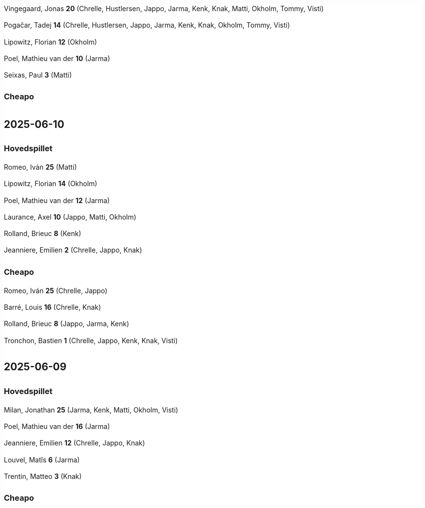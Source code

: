 Vingegaard, Jonas **20** (Chrelle, Hustlersen, Jappo, Jarma, Kenk, Knak, Matti, Okholm, Tommy, Visti)

Pogačar, Tadej **14** (Chrelle, Hustlersen, Jappo, Jarma, Kenk, Knak, Okholm, Tommy, Visti)

Lipowitz, Florian **12** (Okholm)

Poel, Mathieu van der **10** (Jarma)

Seixas, Paul **3** (Matti)

### Cheapo





## 2025-06-10
### Hovedspillet

Romeo, Iván **25** (Matti)

Lipowitz, Florian **14** (Okholm)

Poel, Mathieu van der **12** (Jarma)

Laurance, Axel **10** (Jappo, Matti, Okholm)

Rolland, Brieuc **8** (Kenk)

Jeanniere, Emilien **2** (Chrelle, Jappo, Knak)

### Cheapo

Romeo, Iván **25** (Chrelle, Jappo)

Barré, Louis **16** (Chrelle, Knak)

Rolland, Brieuc **8** (Jappo, Jarma, Kenk)

Tronchon, Bastien **1** (Chrelle, Jappo, Kenk, Knak, Visti)





## 2025-06-09
### Hovedspillet

Milan, Jonathan **25** (Jarma, Kenk, Matti, Okholm, Visti)

Poel, Mathieu van der **16** (Jarma)

Jeanniere, Emilien **12** (Chrelle, Jappo, Knak)

Louvel, Matîs **6** (Jarma)

Trentin, Matteo **3** (Knak)

### Cheapo
